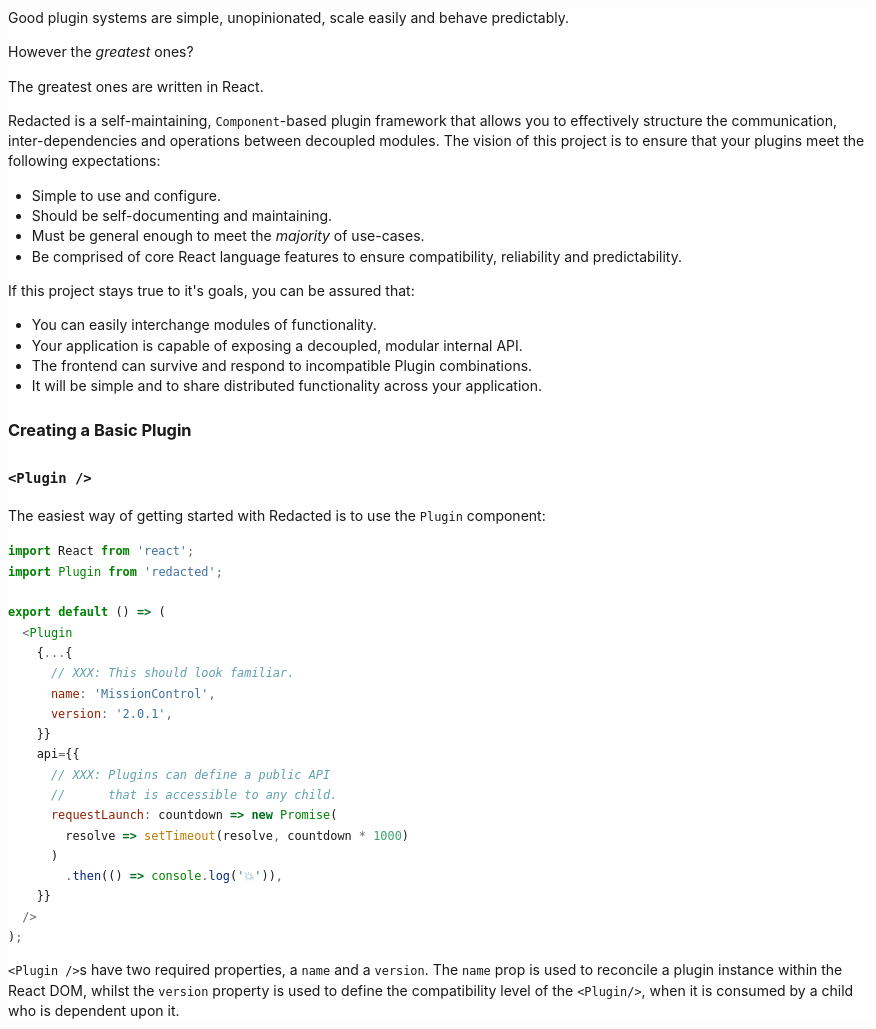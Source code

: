 Good plugin systems are simple, unopinionated, scale easily and behave predictably.

However the _greatest_ ones?

The greatest ones are written in React.

Redacted is a self-maintaining, `Component`-based plugin framework that allows you to effectively structure the communication, inter-dependencies and operations between decoupled modules. The vision of this project is to ensure that your plugins meet the following expectations:

  - Simple to use and configure.
  - Should be self-documenting and maintaining.
  - Must be general enough to meet the _majority_ of use-cases.
  - Be comprised of core React language features to ensure compatibility, reliability and predictability.

If this project stays true to it's goals, you can be assured that:

  - You can easily interchange modules of functionality.
  - Your application is capable of exposing a decoupled, modular internal API.
  - The frontend can survive and respond to incompatible Plugin combinations.
  - It will be simple and to share distributed functionality across your application.

### Creating a Basic Plugin

### `<Plugin />`

The easiest way of getting started with Redacted is to use the `Plugin` component:

```javascript
import React from 'react';
import Plugin from 'redacted';

export default () => (
  <Plugin
    {...{
      // XXX: This should look familiar.
      name: 'MissionControl',
      version: '2.0.1',
    }}
    api={{
      // XXX: Plugins can define a public API
      //      that is accessible to any child.
      requestLaunch: countdown => new Promise(
        resolve => setTimeout(resolve, countdown * 1000)
      )
        .then(() => console.log('💥')),
    }}
  />
);
```

`<Plugin />`s have two required properties, a `name` and a `version`. The `name` prop is used to reconcile a plugin instance within the React DOM, whilst the `version` property is used to define the compatibility level of the `<Plugin/>`, when it is consumed by a child who is dependent upon it.
